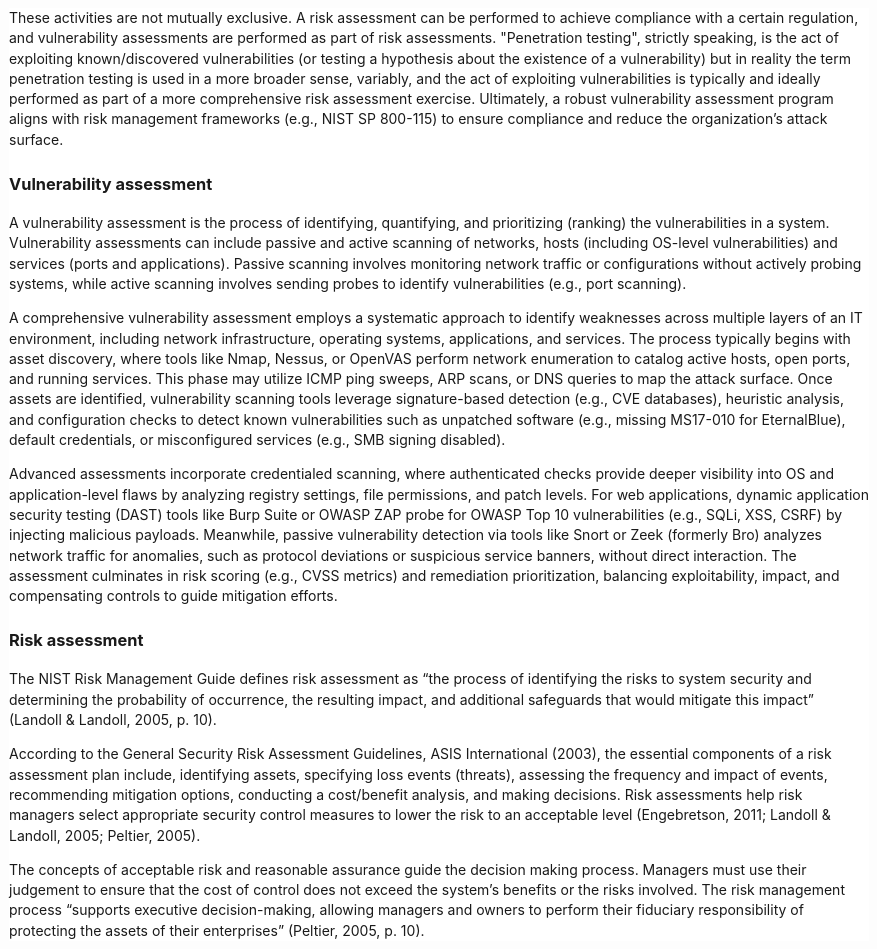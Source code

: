 These activities are not mutually exclusive. A risk assessment can be performed to achieve compliance with a certain regulation, and vulnerability assessments are performed as part of risk assessments. "Penetration testing", strictly speaking, is the act of exploiting known/discovered vulnerabilities (or testing a hypothesis about the existence of a vulnerability) but in reality the term penetration testing is used in a more broader sense, variably, and the act of exploiting vulnerabilities is typically and ideally performed as part of a more comprehensive risk assessment exercise. Ultimately, a robust vulnerability assessment program aligns with risk management frameworks (e.g., NIST SP 800-115) to ensure compliance and reduce the organization’s attack surface.

### Vulnerability assessment

A vulnerability assessment is the process of identifying, quantifying, and prioritizing (ranking) the vulnerabilities in a system. Vulnerability assessments can include passive and active scanning of networks, hosts (including OS-level vulnerabilities) and services (ports and applications). Passive scanning involves monitoring network traffic or configurations without actively probing systems, while active scanning involves sending probes to identify vulnerabilities (e.g., port scanning).

A comprehensive vulnerability assessment employs a systematic approach to identify weaknesses across multiple layers of an IT environment, including network infrastructure, operating systems, applications, and services. The process typically begins with asset discovery, where tools like Nmap, Nessus, or OpenVAS perform network enumeration to catalog active hosts, open ports, and running services. This phase may utilize ICMP ping sweeps, ARP scans, or DNS queries to map the attack surface. Once assets are identified, vulnerability scanning tools leverage signature-based detection (e.g., CVE databases), heuristic analysis, and configuration checks to detect known vulnerabilities such as unpatched software (e.g., missing MS17-010 for EternalBlue), default credentials, or misconfigured services (e.g., SMB signing disabled).

Advanced assessments incorporate credentialed scanning, where authenticated checks provide deeper visibility into OS and application-level flaws by analyzing registry settings, file permissions, and patch levels. For web applications, dynamic application security testing (DAST) tools like Burp Suite or OWASP ZAP probe for OWASP Top 10 vulnerabilities (e.g., SQLi, XSS, CSRF) by injecting malicious payloads. Meanwhile, passive vulnerability detection via tools like Snort or Zeek (formerly Bro) analyzes network traffic for anomalies, such as protocol deviations or suspicious service banners, without direct interaction. The assessment culminates in risk scoring (e.g., CVSS metrics) and remediation prioritization, balancing exploitability, impact, and compensating controls to guide mitigation efforts.

### Risk assessment

The NIST Risk Management Guide defines risk assessment as “the process of identifying the risks to system security and determining the probability of occurrence, the resulting impact, and additional safeguards that would mitigate this impact” (Landoll & Landoll, 2005, p. 10).

According to the General Security Risk Assessment Guidelines, ASIS International (2003), the essential components of a risk assessment plan include, identifying assets, specifying loss events (threats), assessing the frequency and impact of events, recommending mitigation options, conducting a cost/benefit analysis, and making decisions. Risk assessments help risk managers select appropriate security control measures to lower the risk to an acceptable level (Engebretson, 2011; Landoll & Landoll, 2005; Peltier, 2005). 

The concepts of acceptable risk and reasonable assurance guide the decision making process. Managers must use their judgement to ensure that the cost of control does not exceed the system’s benefits or the risks involved. The risk management process “supports executive decision-making, allowing managers and owners to perform their fiduciary responsibility of protecting the assets of their enterprises” (Peltier, 2005, p. 10).
